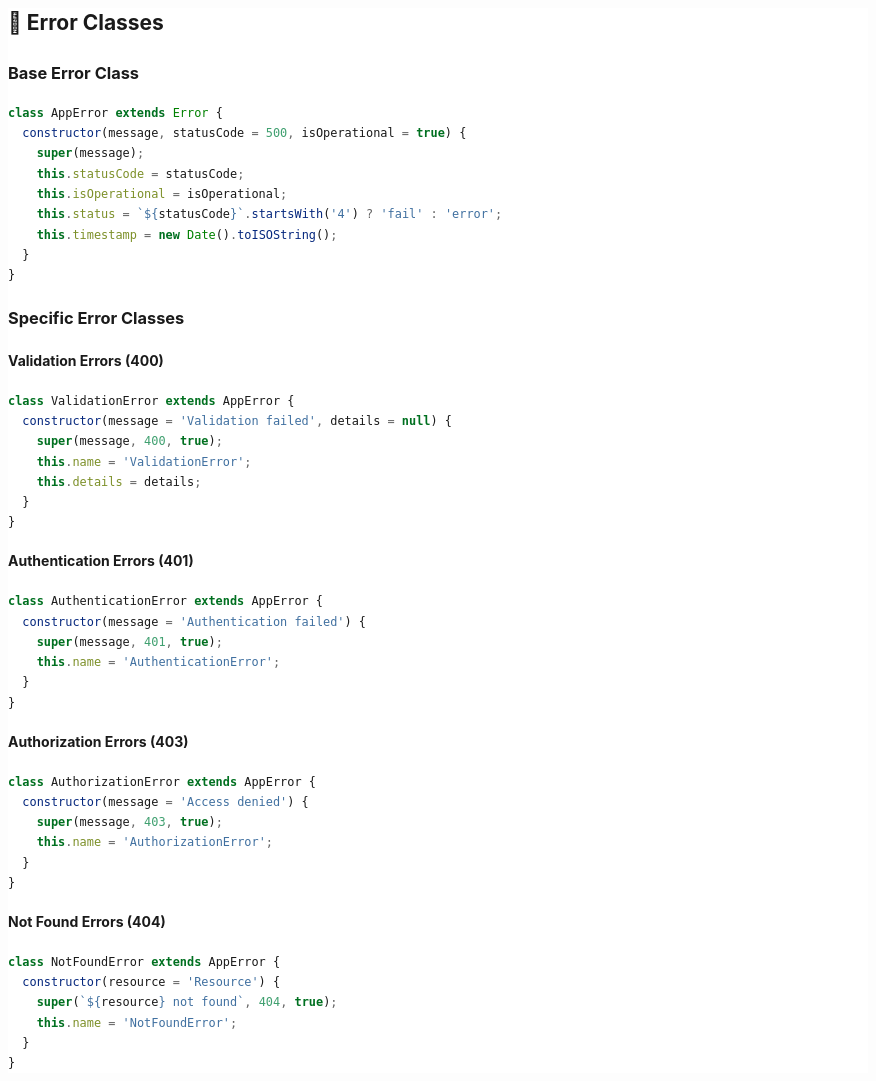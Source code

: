 ## 🔧 Error Classes

### **Base Error Class**
```javascript
class AppError extends Error {
  constructor(message, statusCode = 500, isOperational = true) {
    super(message);
    this.statusCode = statusCode;
    this.isOperational = isOperational;
    this.status = `${statusCode}`.startsWith('4') ? 'fail' : 'error';
    this.timestamp = new Date().toISOString();
  }
}
```

### **Specific Error Classes**

#### **Validation Errors (400)**
```javascript
class ValidationError extends AppError {
  constructor(message = 'Validation failed', details = null) {
    super(message, 400, true);
    this.name = 'ValidationError';
    this.details = details;
  }
}
```

#### **Authentication Errors (401)**
```javascript
class AuthenticationError extends AppError {
  constructor(message = 'Authentication failed') {
    super(message, 401, true);
    this.name = 'AuthenticationError';
  }
}
```

#### **Authorization Errors (403)**
```javascript
class AuthorizationError extends AppError {
  constructor(message = 'Access denied') {
    super(message, 403, true);
    this.name = 'AuthorizationError';
  }
}
```

#### **Not Found Errors (404)**
```javascript
class NotFoundError extends AppError {
  constructor(resource = 'Resource') {
    super(`${resource} not found`, 404, true);
    this.name = 'NotFoundError';
  }
}
```
